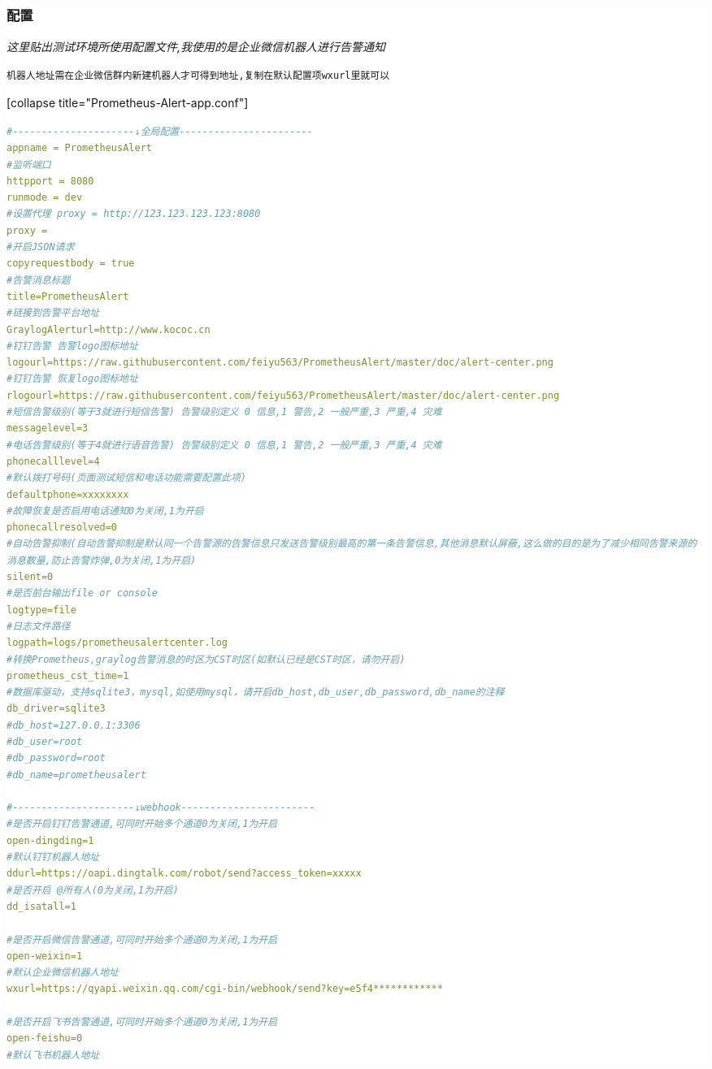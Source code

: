 ### 配置

*这里贴出测试环境所使用配置文件,我使用的是企业微信机器人进行告警通知*

`机器人地址需在企业微信群内新建机器人才可得到地址,复制在默认配置项wxurl里就可以`

[collapse title="Prometheus-Alert-app.conf"]
```yaml
#---------------------↓全局配置-----------------------
appname = PrometheusAlert
#监听端口
httpport = 8080
runmode = dev
#设置代理 proxy = http://123.123.123.123:8080
proxy =
#开启JSON请求
copyrequestbody = true
#告警消息标题
title=PrometheusAlert
#链接到告警平台地址
GraylogAlerturl=http://www.kococ.cn
#钉钉告警 告警logo图标地址
logourl=https://raw.githubusercontent.com/feiyu563/PrometheusAlert/master/doc/alert-center.png
#钉钉告警 恢复logo图标地址
rlogourl=https://raw.githubusercontent.com/feiyu563/PrometheusAlert/master/doc/alert-center.png
#短信告警级别(等于3就进行短信告警) 告警级别定义 0 信息,1 警告,2 一般严重,3 严重,4 灾难
messagelevel=3
#电话告警级别(等于4就进行语音告警) 告警级别定义 0 信息,1 警告,2 一般严重,3 严重,4 灾难
phonecalllevel=4
#默认拨打号码(页面测试短信和电话功能需要配置此项)
defaultphone=xxxxxxxx
#故障恢复是否启用电话通知0为关闭,1为开启
phonecallresolved=0
#自动告警抑制(自动告警抑制是默认同一个告警源的告警信息只发送告警级别最高的第一条告警信息,其他消息默认屏蔽,这么做的目的是为了减少相同告警来源的消息数量,防止告警炸弹,0为关闭,1为开启)
silent=0
#是否前台输出file or console
logtype=file
#日志文件路径
logpath=logs/prometheusalertcenter.log
#转换Prometheus,graylog告警消息的时区为CST时区(如默认已经是CST时区，请勿开启)
prometheus_cst_time=1
#数据库驱动，支持sqlite3，mysql,如使用mysql，请开启db_host,db_user,db_password,db_name的注释
db_driver=sqlite3
#db_host=127.0.0.1:3306
#db_user=root
#db_password=root
#db_name=prometheusalert

#---------------------↓webhook-----------------------
#是否开启钉钉告警通道,可同时开始多个通道0为关闭,1为开启
open-dingding=1
#默认钉钉机器人地址
ddurl=https://oapi.dingtalk.com/robot/send?access_token=xxxxx
#是否开启 @所有人(0为关闭,1为开启)
dd_isatall=1

#是否开启微信告警通道,可同时开始多个通道0为关闭,1为开启
open-weixin=1
#默认企业微信机器人地址
wxurl=https://qyapi.weixin.qq.com/cgi-bin/webhook/send?key=e5f4************

#是否开启飞书告警通道,可同时开始多个通道0为关闭,1为开启
open-feishu=0
#默认飞书机器人地址
```